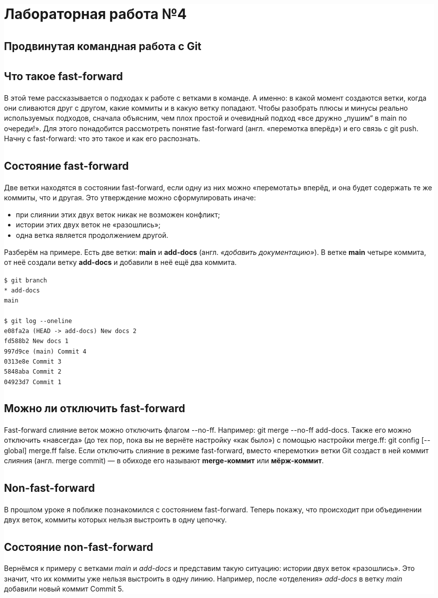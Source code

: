 # Лабораторная работа №4

## Продвинутая командная работа с Git

## Что такое fast-forward
В этой теме рассказывается о подходах к работе с ветками в команде. А именно: в какой момент
создаются ветки, когда они сливаются друг с другом, какие коммиты и в какую ветку попадают.
Чтобы разобрать плюсы и минусы реально используемых подходов, сначала объясним, чем плох
простой и очевидный подход «все дружно „пушим“ в main по очереди!». Для этого понадобится рассмотреть понятие fast-forward (англ. «перемотка вперёд») и его связь с git push. Начну с fast-forward: что это такое и как его распознать.

## Состояние fast-forward
Две ветки находятся в состоянии fast-forward, если одну из них можно «перемотать» вперёд, и она будет содержать те же коммиты, что и другая. 
Это утверждение можно сформулировать иначе:
- при слиянии этих двух веток никак не возможен конфликт;
- истории этих двух веток не «разошлись»;
- одна ветка является продолжением другой.

Разберём на примере. Есть две ветки: **main** и **add-docs** (англ. *«добавить документацию»*). В ветке **main** четыре коммита, от неё создали ветку **add-docs** и добавили в неё ещё два коммита.

```
$ git branch
* add-docs
main

$ git log --oneline
e08fa2a (HEAD -> add-docs) New docs 2
fd588b2 New docs 1
997d9ce (main) Commit 4
0313e8e Commit 3
5848aba Commit 2
04923d7 Commit 1
```

## Можно ли отключить fast-forward

Fast-forward слияние веток можно отключить флагом --no-ff. Например: git merge --no-ff add-docs. Также его можно отключить «навсегда» (до тех пор, пока вы не вернёте настройку «как было») c помощью настройки merge.ff: git config [--global] merge.ff false.
Если отключить слияние в режиме fast-forward, вместо «перемотки» ветки Git создаст в ней
коммит слияния (англ. merge commit) — в обиходе его называют **merge-коммит** или **мёрж-коммит**.

## Non-fast-forward
В прошлом уроке я поближе познакомился с состоянием fast-forward. Теперь покажу, что
происходит при объединении двух веток, коммиты которых нельзя выстроить в одну цепочку.
## Состояние non-fast-forward 
Вернёмся к примеру с ветками *main* и *add-docs* и представим такую ситуацию: истории двух веток «разошлись». Это значит, что их коммиты уже нельзя выстроить в одну линию.
Например, после «отделения» *add-docs* в ветку *main* добавили новый коммит Commit 5.
